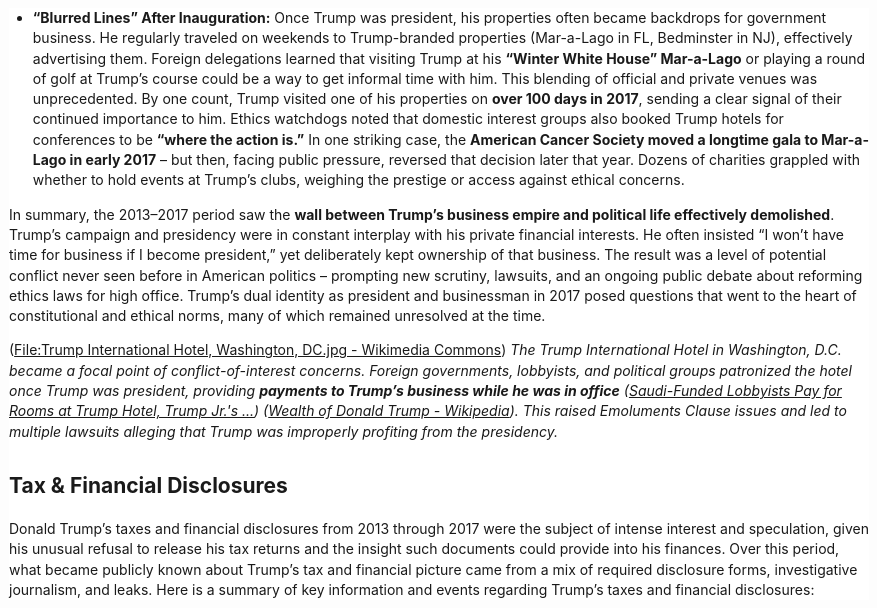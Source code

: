 - **“Blurred Lines” After Inauguration:** Once Trump was president, his properties often became backdrops for government business. He regularly traveled on weekends to Trump-branded properties (Mar-a-Lago in FL, Bedminster in NJ), effectively advertising them. Foreign delegations learned that visiting Trump at his **“Winter White House” Mar-a-Lago** or playing a round of golf at Trump’s course could be a way to get informal time with him. This blending of official and private venues was unprecedented. By one count, Trump visited one of his properties on **over 100 days in 2017**, sending a clear signal of their continued importance to him. Ethics watchdogs noted that domestic interest groups also booked Trump hotels for conferences to be **“where the action is.”** In one striking case, the **American Cancer Society moved a longtime gala to Mar-a-Lago in early 2017** – but then, facing public pressure, reversed that decision later that year. Dozens of charities grappled with whether to hold events at Trump’s clubs, weighing the prestige or access against ethical concerns. 

In summary, the 2013–2017 period saw the **wall between Trump’s business empire and political life effectively demolished**. Trump’s campaign and presidency were in constant interplay with his private financial interests. He often insisted “I won’t have time for business if I become president,” yet deliberately kept ownership of that business. The result was a level of potential conflict never seen before in American politics – prompting new scrutiny, lawsuits, and an ongoing public debate about reforming ethics laws for high office. Trump’s dual identity as president and businessman in 2017 posed questions that went to the heart of constitutional and ethical norms, many of which remained unresolved at the time.

 ([File:Trump International Hotel, Washington, DC.jpg - Wikimedia Commons](https://commons.wikimedia.org/wiki/File:Trump_International_Hotel,_Washington,_DC.jpg)) *The Trump International Hotel in Washington, D.C. became a focal point of conflict-of-interest concerns. Foreign governments, lobbyists, and political groups patronized the hotel once Trump was president, providing **payments to Trump’s business while he was in office** ([Saudi-Funded Lobbyists Pay for Rooms at Trump Hotel, Trump Jr.'s ...](https://sunlightfoundation.com/2018/12/07/this-week-in-conflicts-saudi-funded-lobbyists-pay-for-rooms-at-trump-hotel-trump-jr-s-lettuce-company-and-subpoenas-issued-in-emoluments-lawsuit/#:~:text=Saudi,Subpoenas%20Issued%20in)) ([Wealth of Donald Trump - Wikipedia](https://en.wikipedia.org/wiki/Wealth_of_Donald_Trump#:~:text=Democrats%20released%20a%20report%20showing,51)). This raised Emoluments Clause issues and led to multiple lawsuits alleging that Trump was improperly profiting from the presidency.*  

## Tax & Financial Disclosures

Donald Trump’s taxes and financial disclosures from 2013 through 2017 were the subject of intense interest and speculation, given his unusual refusal to release his tax returns and the insight such documents could provide into his finances. Over this period, what became publicly known about Trump’s tax and financial picture came from a mix of required disclosure forms, investigative journalism, and leaks. Here is a summary of key information and events regarding Trump’s taxes and financial disclosures:
